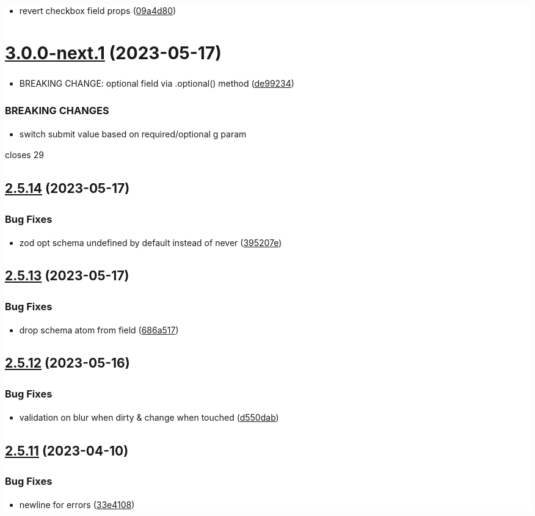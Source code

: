 * revert checkbox field props ([09a4d80](https://github.com/MiroslavPetrik/form-atoms-field/commit/09a4d80bee4d09b6b5f2f4068ec5046a341d4850))

# [3.0.0-next.1](https://github.com/MiroslavPetrik/form-atoms-field/compare/v2.5.14...v3.0.0-next.1) (2023-05-17)


* BREAKING CHANGE: optional field via .optional() method ([de99234](https://github.com/MiroslavPetrik/form-atoms-field/commit/de99234ec45d9cdc53b4750b61abaa8531eb7012))


### BREAKING CHANGES

* switch submit value based on required/optional g param

closes 29

## [2.5.14](https://github.com/MiroslavPetrik/form-atoms-field/compare/v2.5.13...v2.5.14) (2023-05-17)


### Bug Fixes

* zod opt schema undefined by default instead of never ([395207e](https://github.com/MiroslavPetrik/form-atoms-field/commit/395207e2e990b9dfcfd9b551b1bc87226e5d78ff))

## [2.5.13](https://github.com/MiroslavPetrik/form-atoms-field/compare/v2.5.12...v2.5.13) (2023-05-17)


### Bug Fixes

* drop schema atom from field ([686a517](https://github.com/MiroslavPetrik/form-atoms-field/commit/686a517447fa97a9a7e87387eef7f8a8c737e6d7))

## [2.5.12](https://github.com/MiroslavPetrik/form-atoms-field/compare/v2.5.11...v2.5.12) (2023-05-16)


### Bug Fixes

* validation on blur when dirty & change when touched ([d550dab](https://github.com/MiroslavPetrik/form-atoms-field/commit/d550dab4626f6df474b62a375629a23c8fae2506))

## [2.5.11](https://github.com/MiroslavPetrik/form-atoms-field/compare/v2.5.10...v2.5.11) (2023-04-10)


### Bug Fixes

* newline for errors ([33e4108](https://github.com/MiroslavPetrik/form-atoms-field/commit/33e410819874b60c2762ef3299f62e24933c8ce0))
